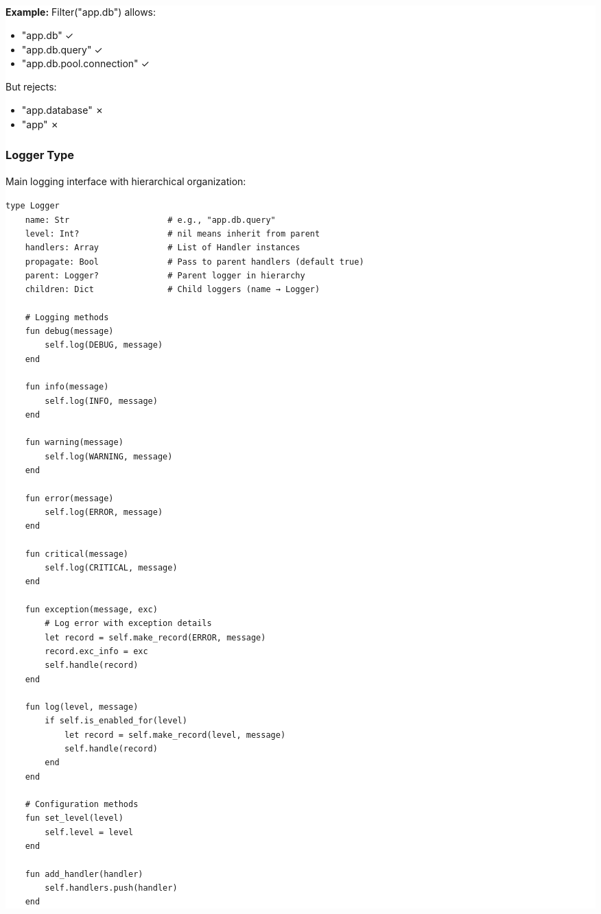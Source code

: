 **Example:** Filter("app.db") allows:
- "app.db" ✓
- "app.db.query" ✓
- "app.db.pool.connection" ✓

But rejects:
- "app.database" ✗
- "app" ✗

### Logger Type

Main logging interface with hierarchical organization:

```quest
type Logger
    name: Str                    # e.g., "app.db.query"
    level: Int?                  # nil means inherit from parent
    handlers: Array              # List of Handler instances
    propagate: Bool              # Pass to parent handlers (default true)
    parent: Logger?              # Parent logger in hierarchy
    children: Dict               # Child loggers (name → Logger)

    # Logging methods
    fun debug(message)
        self.log(DEBUG, message)
    end

    fun info(message)
        self.log(INFO, message)
    end

    fun warning(message)
        self.log(WARNING, message)
    end

    fun error(message)
        self.log(ERROR, message)
    end

    fun critical(message)
        self.log(CRITICAL, message)
    end

    fun exception(message, exc)
        # Log error with exception details
        let record = self.make_record(ERROR, message)
        record.exc_info = exc
        self.handle(record)
    end

    fun log(level, message)
        if self.is_enabled_for(level)
            let record = self.make_record(level, message)
            self.handle(record)
        end
    end

    # Configuration methods
    fun set_level(level)
        self.level = level
    end

    fun add_handler(handler)
        self.handlers.push(handler)
    end
```